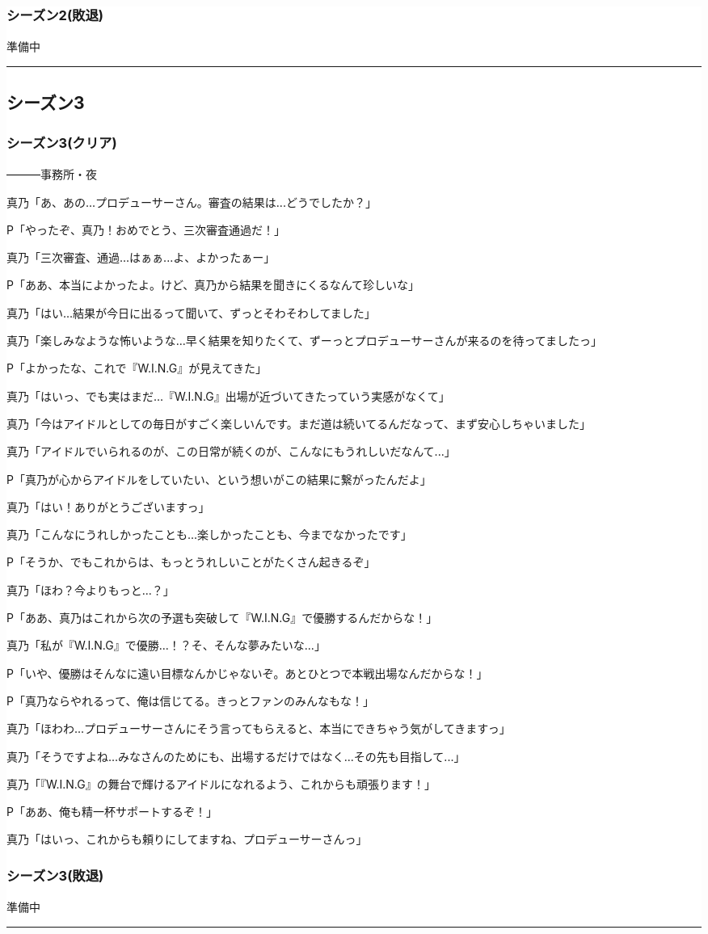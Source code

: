### シーズン2(敗退)

準備中

---
## シーズン3
### シーズン3(クリア)

––––––事務所・夜

真乃「あ、あの...プロデューサーさん。審査の結果は...どうでしたか？」

P「やったぞ、真乃！おめでとう、三次審査通過だ！」

真乃「三次審査、通過...はぁぁ...よ、よかったぁー」

P「ああ、本当によかったよ。けど、真乃から結果を聞きにくるなんて珍しいな」

真乃「はい...結果が今日に出るって聞いて、ずっとそわそわしてました」

真乃「楽しみなような怖いような...早く結果を知りたくて、ずーっとプロデューサーさんが来るのを待ってましたっ」

P「よかったな、これで『W.I.N.G』が見えてきた」

真乃「はいっ、でも実はまだ...『W.I.N.G』出場が近づいてきたっていう実感がなくて」

真乃「今はアイドルとしての毎日がすごく楽しいんです。まだ道は続いてるんだなって、まず安心しちゃいました」

真乃「アイドルでいられるのが、この日常が続くのが、こんなにもうれしいだなんて...」

P「真乃が心からアイドルをしていたい、という想いがこの結果に繋がったんだよ」

真乃「はい！ありがとうございますっ」

真乃「こんなにうれしかったことも...楽しかったことも、今までなかったです」

P「そうか、でもこれからは、もっとうれしいことがたくさん起きるぞ」

真乃「ほわ？今よりもっと...？」

P「ああ、真乃はこれから次の予選も突破して『W.I.N.G』で優勝するんだからな！」

真乃「私が『W.I.N.G』で優勝...！？そ、そんな夢みたいな...」

P「いや、優勝はそんなに遠い目標なんかじゃないぞ。あとひとつで本戦出場なんだからな！」

P「真乃ならやれるって、俺は信じてる。きっとファンのみんなもな！」

真乃「ほわわ...プロデューサーさんにそう言ってもらえると、本当にできちゃう気がしてきますっ」

真乃「そうですよね...みなさんのためにも、出場するだけではなく...その先も目指して...」

真乃「『W.I.N.G』の舞台で輝けるアイドルになれるよう、これからも頑張ります！」

P「ああ、俺も精一杯サポートするぞ！」

真乃「はいっ、これからも頼りにしてますね、プロデューサーさんっ」

### シーズン3(敗退)

準備中

---